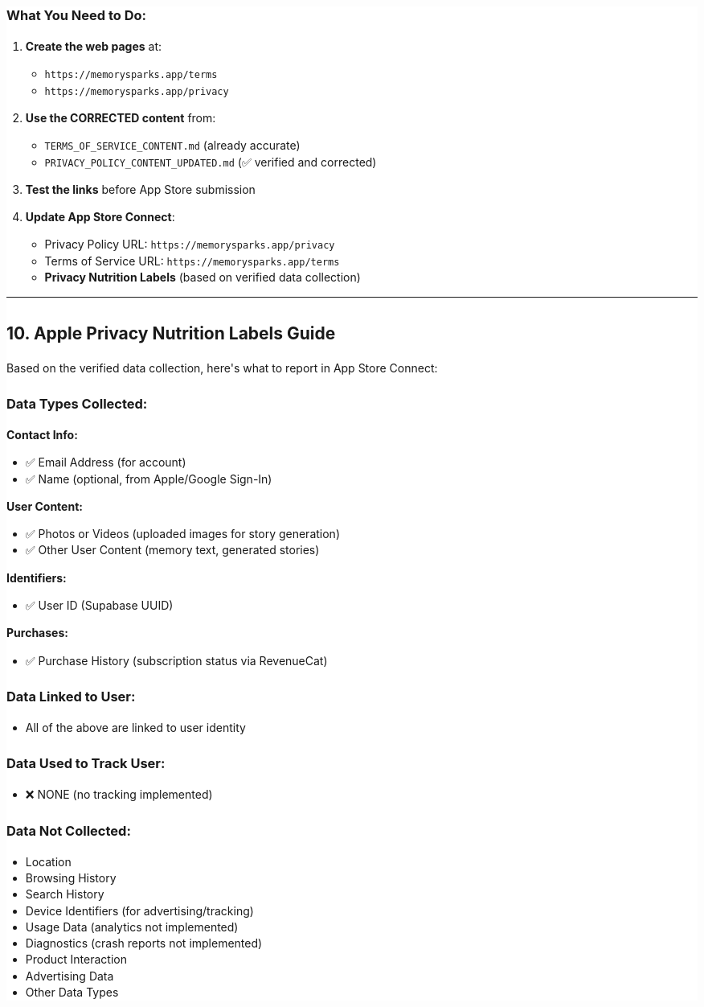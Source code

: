 ### What You Need to Do:

1. **Create the web pages** at:
   - `https://memorysparks.app/terms`
   - `https://memorysparks.app/privacy`

2. **Use the CORRECTED content** from:
   - `TERMS_OF_SERVICE_CONTENT.md` (already accurate)
   - `PRIVACY_POLICY_CONTENT_UPDATED.md` (✅ verified and corrected)

3. **Test the links** before App Store submission

4. **Update App Store Connect**:
   - Privacy Policy URL: `https://memorysparks.app/privacy`
   - Terms of Service URL: `https://memorysparks.app/terms`
   - **Privacy Nutrition Labels** (based on verified data collection)

---

## 10. Apple Privacy Nutrition Labels Guide

Based on the verified data collection, here's what to report in App Store Connect:

### Data Types Collected:

**Contact Info:**
- ✅ Email Address (for account)
- ✅ Name (optional, from Apple/Google Sign-In)

**User Content:**
- ✅ Photos or Videos (uploaded images for story generation)
- ✅ Other User Content (memory text, generated stories)

**Identifiers:**
- ✅ User ID (Supabase UUID)

**Purchases:**
- ✅ Purchase History (subscription status via RevenueCat)

### Data Linked to User:
- All of the above are linked to user identity

### Data Used to Track User:
- ❌ NONE (no tracking implemented)

### Data Not Collected:
- Location
- Browsing History
- Search History
- Device Identifiers (for advertising/tracking)
- Usage Data (analytics not implemented)
- Diagnostics (crash reports not implemented)
- Product Interaction
- Advertising Data
- Other Data Types
